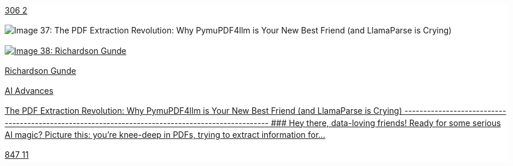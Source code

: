 [306 2](https://medium.com/pythoneers/debugging-in-python-replace-print-with-ic-and-do-it-like-a-pro-18f330c863cb?source=read_next_recirc-----106bd9ded180----2---------------------970a4a0c_13f0_4005_a482_50bb57d434a7-------)

[](https://medium.com/m/signin?actionUrl=https%3A%2F%2Fmedium.com%2F_%2Fbookmark%2Fp%2F18f330c863cb&operation=register&redirect=https%3A%2F%2Fmedium.com%2Fpythoneers%2Fdebugging-in-python-replace-print-with-ic-and-do-it-like-a-pro-18f330c863cb&source=-----106bd9ded180----2-----------------bookmark_preview----970a4a0c_13f0_4005_a482_50bb57d434a7-------)

![Image 37: The PDF Extraction Revolution: Why PymuPDF4llm is Your New Best Friend (and LlamaParse is Crying)](https://miro.medium.com/v2/resize:fit:679/0*1PQz2rhOIopPlzvo)

[![Image 38: Richardson Gunde](https://miro.medium.com/v2/resize:fill:20:20/1*tp2uj3tur89cbR2GW0SrDQ.png)](https://medium.com/@honeyricky1m3?source=read_next_recirc-----106bd9ded180----3---------------------970a4a0c_13f0_4005_a482_50bb57d434a7-------)

[Richardson Gunde](https://medium.com/@honeyricky1m3?source=read_next_recirc-----106bd9ded180----3---------------------970a4a0c_13f0_4005_a482_50bb57d434a7-------)

[AI Advances](https://ai.gopubby.com/?source=read_next_recirc-----106bd9ded180----3---------------------970a4a0c_13f0_4005_a482_50bb57d434a7-------)

[The PDF Extraction Revolution: Why PymuPDF4llm is Your New Best Friend (and LlamaParse is Crying) ------------------------------------------------------------------------------------------------- ### Hey there, data-loving friends! Ready for some serious AI magic? Picture this: you’re knee-deep in PDFs, trying to extract information for…](https://ai.gopubby.com/the-pdf-extraction-revolution-why-pymupdf4llm-is-your-new-best-friend-and-llamaparse-is-crying-e57882dee7f8?source=read_next_recirc-----106bd9ded180----3---------------------970a4a0c_13f0_4005_a482_50bb57d434a7-------)

[847 11](https://ai.gopubby.com/the-pdf-extraction-revolution-why-pymupdf4llm-is-your-new-best-friend-and-llamaparse-is-crying-e57882dee7f8?source=read_next_recirc-----106bd9ded180----3---------------------970a4a0c_13f0_4005_a482_50bb57d434a7-------)

[](https://medium.com/m/signin?actionUrl=https%3A%2F%2Fmedium.com%2F_%2Fbookmark%2Fp%2Fe57882dee7f8&operation=register&redirect=https%3A%2F%2Fai.gopubby.com%2Fthe-pdf-extraction-revolution-why-pymupdf4llm-is-your-new-best-friend-and-llamaparse-is-crying-e57882dee7f8&source=-----106bd9ded180----3-----------------bookmark_preview----970a4a0c_13f0_4005_a482_50bb57d434a7-------)
